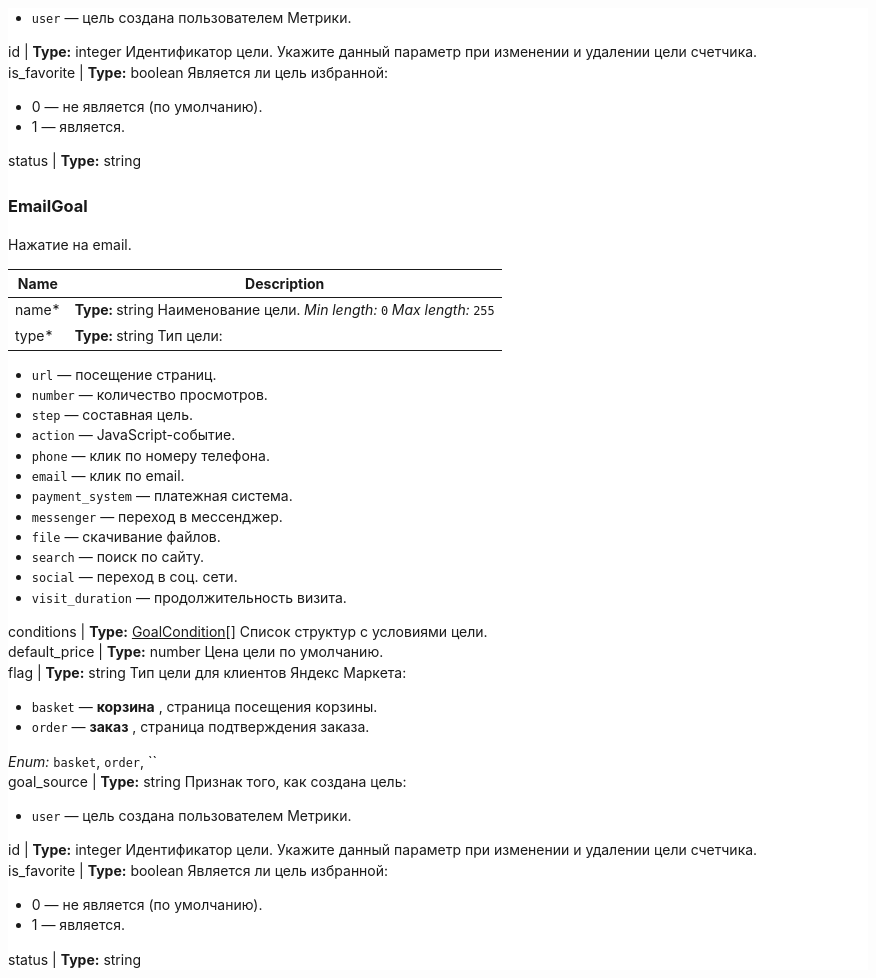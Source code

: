   * `user` — цель создана пользователем Метрики.
  
id |  **Type:** integer<int64> Идентификатор цели. Укажите данный параметр при изменении и удалении цели счетчика.  
is_favorite |  **Type:** boolean Является ли цель избранной:

  * 0 ― не является (по умолчанию).
  * 1 ― является.

  
status |  **Type:** string  
  
### [](ru/management/openapi/counter/counter#emailgoal)EmailGoal

Нажатие на email.

**Name** |  **Description**  
---|---  
name* |  **Type:** string Наименование цели. _Min length:_ `0` _Max length:_ `255`  
type* |  **Type:** string Тип цели:

  * `url` — посещение страниц.
  * `number` — количество просмотров.
  * `step` — составная цель.
  * `action` — JavaScript-событие.
  * `phone` — клик по номеру телефона.
  * `email` — клик по email.
  * `payment_system` — платежная система.
  * `messenger` — переход в мессенджер.
  * `file` — скачивание файлов.
  * `search` — поиск по сайту.
  * `social` — переход в соц. сети.
  * `visit_duration` — продолжительность визита.

  
conditions |  **Type:** [GoalCondition](counter.md)[] Список структур с условиями цели.  
default_price |  **Type:** number<double> Цена цели по умолчанию.  
flag |  **Type:** string Тип цели для клиентов Яндекс Маркета:

  * `basket` — **корзина** , страница посещения корзины.
  * `order` — **заказ** , страница подтверждения заказа.

_Enum:_ `basket`, `order`, ``  
goal_source |  **Type:** string Признак того, как создана цель:

  * `user` — цель создана пользователем Метрики.
  
id |  **Type:** integer<int64> Идентификатор цели. Укажите данный параметр при изменении и удалении цели счетчика.  
is_favorite |  **Type:** boolean Является ли цель избранной:

  * 0 ― не является (по умолчанию).
  * 1 ― является.

  
status |  **Type:** string  
  